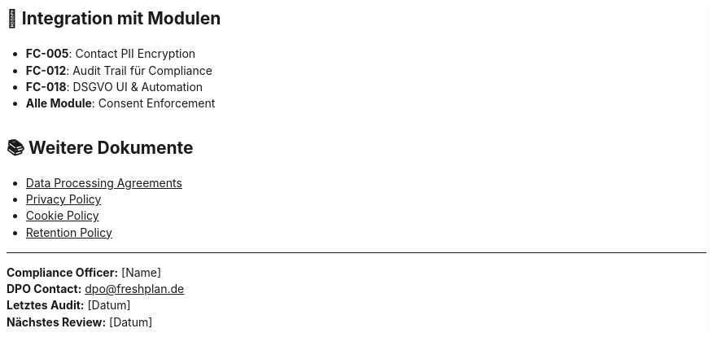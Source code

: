 ## 🔗 Integration mit Modulen

- **FC-005**: Contact PII Encryption
- **FC-012**: Audit Trail für Compliance
- **FC-018**: DSGVO UI & Automation
- **Alle Module**: Consent Enforcement

## 📚 Weitere Dokumente

- [Data Processing Agreements](/legal/dpa/)
- [Privacy Policy](/legal/privacy/)
- [Cookie Policy](/legal/cookies/)
- [Retention Policy](/docs/policies/retention/)

---

**Compliance Officer:** [Name]  
**DPO Contact:** dpo@freshplan.de  
**Letztes Audit:** [Datum]  
**Nächstes Review:** [Datum]